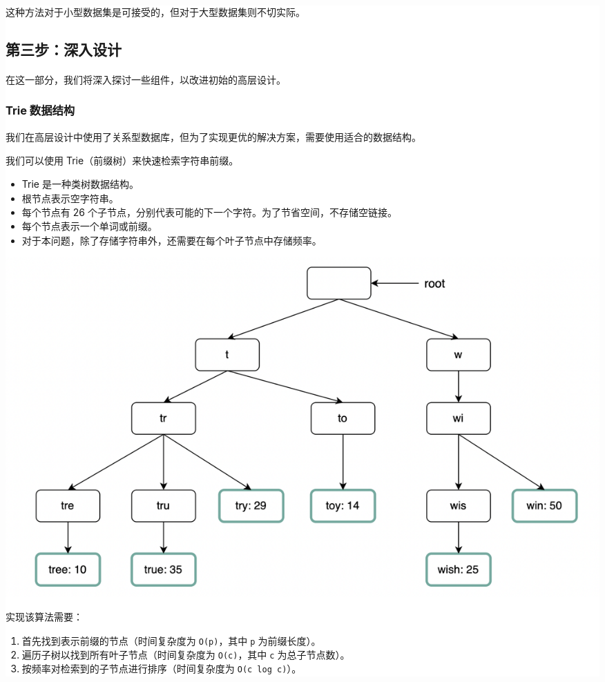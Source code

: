 这种方法对于小型数据集是可接受的，但对于大型数据集则不切实际。

## 第三步：深入设计

在这一部分，我们将深入探讨一些组件，以改进初始的高层设计。

### Trie 数据结构

我们在高层设计中使用了关系型数据库，但为了实现更优的解决方案，需要使用适合的数据结构。

我们可以使用 Trie（前缀树）来快速检索字符串前缀。

- Trie 是一种类树数据结构。
- 根节点表示空字符串。
- 每个节点有 26 个子节点，分别代表可能的下一个字符。为了节省空间，不存储空链接。
- 每个节点表示一个单词或前缀。
- 对于本问题，除了存储字符串外，还需要在每个叶子节点中存储频率。

![带频率的 Trie 示例](../image/system-design-127.png)

实现该算法需要：

1. 首先找到表示前缀的节点（时间复杂度为 `O(p)`，其中 `p` 为前缀长度）。
2. 遍历子树以找到所有叶子节点（时间复杂度为 `O(c)`，其中 `c` 为总子节点数）。
3. 按频率对检索到的子节点进行排序（时间复杂度为 `O(c log c)`）。
